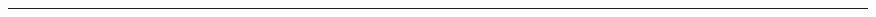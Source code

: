 

----

<section data-background=" #efedef">

 
<iframe width="1280" height="800" src="https://www.youtube.com/embed/XX5rRF6uxow" frameborder="0" allowfullscreen></iframe>
</section>
